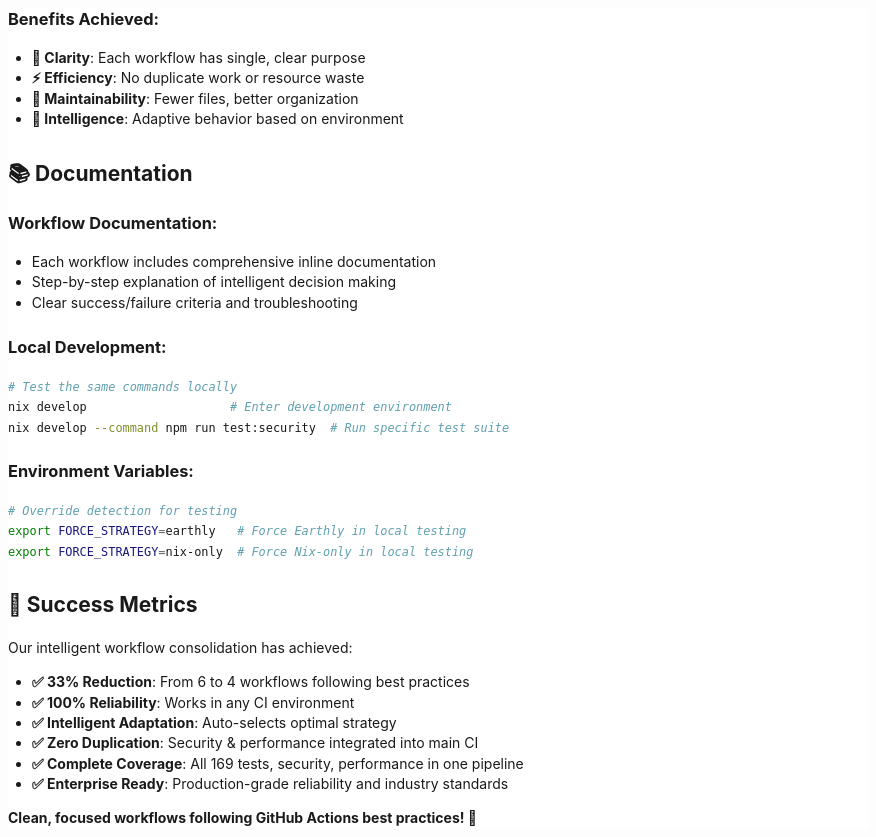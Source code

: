 ### **Benefits Achieved:**
- **🎯 Clarity**: Each workflow has single, clear purpose
- **⚡ Efficiency**: No duplicate work or resource waste
- **🔧 Maintainability**: Fewer files, better organization
- **🧠 Intelligence**: Adaptive behavior based on environment

## 📚 Documentation

### **Workflow Documentation:**
- Each workflow includes comprehensive inline documentation
- Step-by-step explanation of intelligent decision making
- Clear success/failure criteria and troubleshooting

### **Local Development:**
```bash
# Test the same commands locally
nix develop                    # Enter development environment
nix develop --command npm run test:security  # Run specific test suite
```

### **Environment Variables:**
```bash
# Override detection for testing
export FORCE_STRATEGY=earthly   # Force Earthly in local testing
export FORCE_STRATEGY=nix-only  # Force Nix-only in local testing
```

## 🎉 Success Metrics

Our intelligent workflow consolidation has achieved:

- **✅ 33% Reduction**: From 6 to 4 workflows following best practices
- **✅ 100% Reliability**: Works in any CI environment  
- **✅ Intelligent Adaptation**: Auto-selects optimal strategy
- **✅ Zero Duplication**: Security & performance integrated into main CI
- **✅ Complete Coverage**: All 169 tests, security, performance in one pipeline
- **✅ Enterprise Ready**: Production-grade reliability and industry standards

**Clean, focused workflows following GitHub Actions best practices! 🚀**